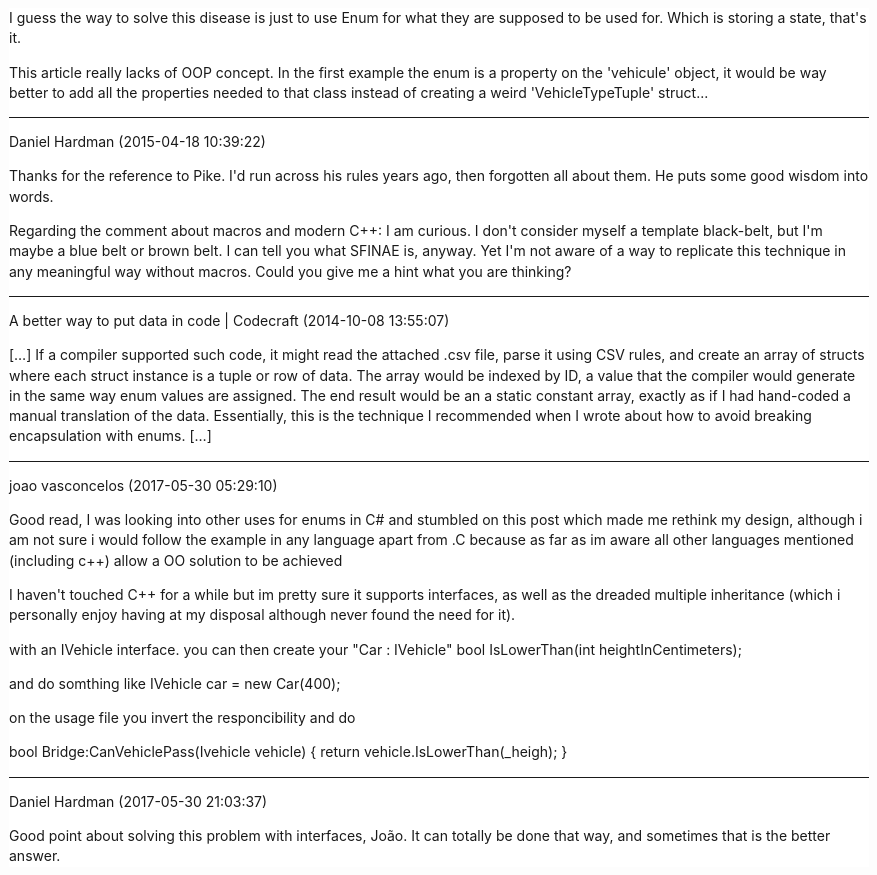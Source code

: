 I guess the way to solve this disease is just to use Enum for what they are supposed to be used for. Which is storing a state, that's it.

This article really lacks of OOP concept. In the first example the enum is a property on the 'vehicule' object, it would be way better to add all the properties needed to that class instead of creating a weird 'VehicleTypeTuple' struct...

---

Daniel Hardman (2015-04-18 10:39:22)

Thanks for the reference to Pike. I'd run across his rules years ago, then forgotten all about them. He puts some good wisdom into words.

Regarding the comment about macros and modern C++: I am curious. I don't consider myself a template black-belt, but I'm maybe a blue belt or brown belt. I can tell you what SFINAE is, anyway. Yet I'm not aware of a way to replicate this technique in any meaningful way without macros. Could you give me a hint what you are thinking?

---

A better way to put data in code | Codecraft (2014-10-08 13:55:07)

[…] If a compiler supported such code, it might read the attached .csv file, parse it using CSV rules, and create an array of structs where each struct instance is a tuple or row of data. The array would be indexed by ID, a value that the compiler would generate in the same way enum values are assigned. The end result would be an a static constant array, exactly as if I had hand-coded a manual translation of the data. Essentially, this is the technique I recommended when I wrote about how to avoid breaking encapsulation with enums. […]

---

joao vasconcelos (2017-05-30 05:29:10)

Good read, I was looking into other uses for enums in C# and stumbled on this post which made me rethink my design, although i am not sure i would follow the example in any language apart from .C because as far as im aware all other languages mentioned (including c++) allow a OO solution to be achieved   

I haven't touched C++ for a while but im pretty sure it supports interfaces, as well as the dreaded multiple inheritance (which i personally enjoy having at my disposal although never found the need for it). 

with an IVehicle interface. you can then create your 
"Car : IVehicle" 
bool IsLowerThan(int heightInCentimeters);

and do somthing like 
IVehicle car = new Car(400);

on the usage file you invert the responcibility and do 

bool Bridge:CanVehiclePass(Ivehicle vehicle)
{
  return vehicle.IsLowerThan(_heigh);
}

---

Daniel Hardman (2017-05-30 21:03:37)

Good point about solving this problem with interfaces, João. It can totally be done that way, and sometimes that is the better answer.